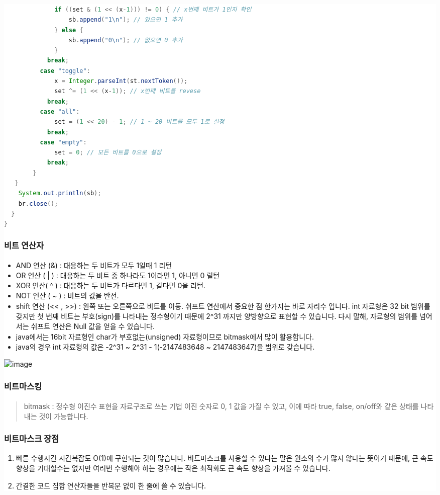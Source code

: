 ```java
              if ((set & (1 << (x-1))) != 0) { // x번째 비트가 1인지 확인
                  sb.append("1\n"); // 있으면 1 추가
              } else {
                  sb.append("0\n"); // 없으면 0 추가
              }
            break;
          case "toggle":
              x = Integer.parseInt(st.nextToken());
              set ^= (1 << (x-1)); // x번째 비트를 revese
            break;
          case "all":
              set = (1 << 20) - 1; // 1 ~ 20 비트를 모두 1로 설정
            break;
          case "empty":
              set = 0; // 모든 비트를 0으로 설정
            break;
        }
   }
    System.out.println(sb);
    br.close();
  }
}
```

### 비트 연산자

- AND 연산 (&) : 대응하는 두 비트가 모두 1일때 1 리턴
- OR 연산 ( | ) : 대응하는 두 비트 중 하나라도 1이라면 1, 아니면 0 릴턴
- XOR 연산( ^ ) : 대응하는 두 비트가 다르다면 1, 같다면 0을 리턴.
- NOT 연산 ( ~ ) : 비트의 값을 반전.
- shift 연산 (<< , >>) : 왼쪽 또는 오른쪽으로 비트를 이동. 쉬프트 연산에서 중요한 점 한가지는 바로 자리수
  입니다. int 자료형은 32 bit 범위를 갖지만 첫 번째 비트는 부호(sign)를 나타내는 정수형이기 때문에 2^31
  까지만 양방향으로 표현할 수 있습니다. 다시 말해, 자료형의 범위를 넘어서는 쉬프트 연산은 Null 값을 얻을 수 있습니다.
- java에서는 16bit 자료형인 char가 부호없는(unsigned) 자료형이므로 bitmask에서 많이 활용합니다.
- java의 경우 int 자료형의 값은 -2^31 ~ 2^31 - 1(-2147483648 ~ 2147483647)을 범위로 갖습니다.

<img width="500" height="682" alt="image" src="https://github.com/user-attachments/assets/f09afaf3-3f81-419f-81a5-02ebc84eaac6" />


### 비트마스킹
> bitmask : 정수형 이진수 표현을 자료구조로 쓰는 기법
이진 숫자로 0, 1 값을 가질 수 있고, 이에 따라 true, false, on/off와 같은 상태를 나타내는 것이 가능합니다.

### 비트마스크 장점

1. 빠른 수행시간
시간복잡도 O(1)에 구현되는 것이 많습니다. 비트마스크를 사용할 수 있다는 말은 원소의 수가 많지 않다는 뜻이기 때문에, 큰 속도 향상을 
기대할수는 없지만 여러번 수행해야 하는 경우에는 작은 최적화도 큰 속도 향상을 가져올 수 있습니다.

2. 간결한 코드
집합 연산자들을 반복문 없이 한 줄에 쓸 수 있습니다.
